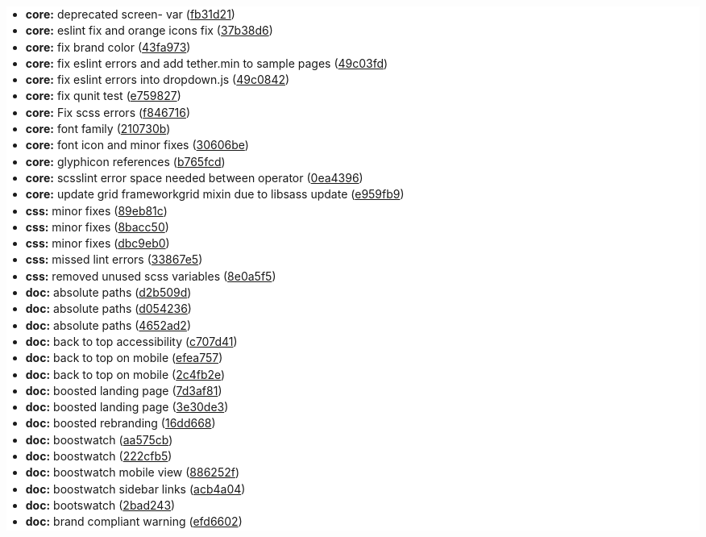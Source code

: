 * **core:** deprecated screen- var ([fb31d21](https://github.com/Orange-OpenSource/Orange-Boosted-Bootstrap/commit/fb31d21))
* **core:** eslint fix and orange icons fix ([37b38d6](https://github.com/Orange-OpenSource/Orange-Boosted-Bootstrap/commit/37b38d6))
* **core:** fix brand color ([43fa973](https://github.com/Orange-OpenSource/Orange-Boosted-Bootstrap/commit/43fa973))
* **core:** fix eslint errors and add tether.min to sample pages ([49c03fd](https://github.com/Orange-OpenSource/Orange-Boosted-Bootstrap/commit/49c03fd))
* **core:** fix eslint errors into dropdown.js ([49c0842](https://github.com/Orange-OpenSource/Orange-Boosted-Bootstrap/commit/49c0842))
* **core:** fix qunit test ([e759827](https://github.com/Orange-OpenSource/Orange-Boosted-Bootstrap/commit/e759827))
* **core:** Fix scss errors ([f846716](https://github.com/Orange-OpenSource/Orange-Boosted-Bootstrap/commit/f846716))
* **core:** font family ([210730b](https://github.com/Orange-OpenSource/Orange-Boosted-Bootstrap/commit/210730b))
* **core:** font icon and minor fixes ([30606be](https://github.com/Orange-OpenSource/Orange-Boosted-Bootstrap/commit/30606be))
* **core:** glyphicon references ([b765fcd](https://github.com/Orange-OpenSource/Orange-Boosted-Bootstrap/commit/b765fcd))
* **core:** scsslint error space needed between operator ([0ea4396](https://github.com/Orange-OpenSource/Orange-Boosted-Bootstrap/commit/0ea4396))
* **core:** update grid frameworkgrid mixin due to libsass update ([e959fb9](https://github.com/Orange-OpenSource/Orange-Boosted-Bootstrap/commit/e959fb9))
* **css:** minor fixes ([89eb81c](https://github.com/Orange-OpenSource/Orange-Boosted-Bootstrap/commit/89eb81c))
* **css:** minor fixes ([8bacc50](https://github.com/Orange-OpenSource/Orange-Boosted-Bootstrap/commit/8bacc50))
* **css:** minor fixes ([dbc9eb0](https://github.com/Orange-OpenSource/Orange-Boosted-Bootstrap/commit/dbc9eb0))
* **css:** missed lint errors ([33867e5](https://github.com/Orange-OpenSource/Orange-Boosted-Bootstrap/commit/33867e5))
* **css:** removed unused scss variables ([8e0a5f5](https://github.com/Orange-OpenSource/Orange-Boosted-Bootstrap/commit/8e0a5f5))
* **doc:** absolute paths ([d2b509d](https://github.com/Orange-OpenSource/Orange-Boosted-Bootstrap/commit/d2b509d))
* **doc:** absolute paths ([d054236](https://github.com/Orange-OpenSource/Orange-Boosted-Bootstrap/commit/d054236))
* **doc:** absolute paths ([4652ad2](https://github.com/Orange-OpenSource/Orange-Boosted-Bootstrap/commit/4652ad2))
* **doc:** back to top accessibility ([c707d41](https://github.com/Orange-OpenSource/Orange-Boosted-Bootstrap/commit/c707d41))
* **doc:** back to top on mobile ([efea757](https://github.com/Orange-OpenSource/Orange-Boosted-Bootstrap/commit/efea757))
* **doc:** back to top on mobile ([2c4fb2e](https://github.com/Orange-OpenSource/Orange-Boosted-Bootstrap/commit/2c4fb2e))
* **doc:** boosted landing page ([7d3af81](https://github.com/Orange-OpenSource/Orange-Boosted-Bootstrap/commit/7d3af81))
* **doc:** boosted landing page ([3e30de3](https://github.com/Orange-OpenSource/Orange-Boosted-Bootstrap/commit/3e30de3))
* **doc:** boosted rebranding ([16dd668](https://github.com/Orange-OpenSource/Orange-Boosted-Bootstrap/commit/16dd668))
* **doc:** boostwatch ([aa575cb](https://github.com/Orange-OpenSource/Orange-Boosted-Bootstrap/commit/aa575cb))
* **doc:** boostwatch ([222cfb5](https://github.com/Orange-OpenSource/Orange-Boosted-Bootstrap/commit/222cfb5))
* **doc:** boostwatch mobile view ([886252f](https://github.com/Orange-OpenSource/Orange-Boosted-Bootstrap/commit/886252f))
* **doc:** boostwatch sidebar links ([acb4a04](https://github.com/Orange-OpenSource/Orange-Boosted-Bootstrap/commit/acb4a04))
* **doc:** bootswatch ([2bad243](https://github.com/Orange-OpenSource/Orange-Boosted-Bootstrap/commit/2bad243))
* **doc:** brand compliant warning ([efd6602](https://github.com/Orange-OpenSource/Orange-Boosted-Bootstrap/commit/efd6602))